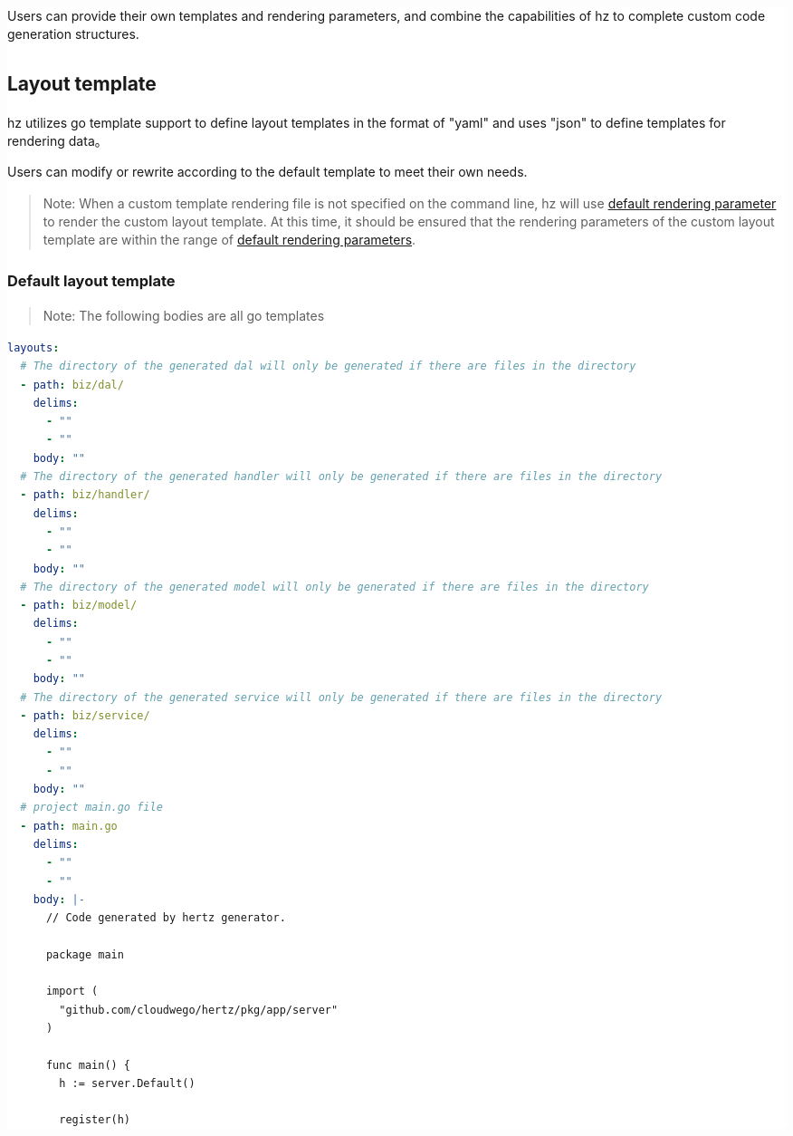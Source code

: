 Users can provide their own templates and rendering parameters, and combine the capabilities of hz to complete custom code generation structures.

## Layout template

hz utilizes go template support to define layout templates in the format of "yaml" and uses "json" to define templates for rendering data。

Users can modify or rewrite according to the default template to meet their own needs.

> Note: When a custom template rendering file is not specified on the command line, hz will use [default rendering parameter](#template-rendering-parameter-file) to render the custom layout template. At this time, it should be ensured that the rendering parameters of the custom layout template are within the range of [default rendering parameters](#template-rendering-parameter-file).

### Default layout template

> Note: The following bodies are all go templates

```yaml
layouts:
  # The directory of the generated dal will only be generated if there are files in the directory
  - path: biz/dal/
    delims:
      - ""
      - ""
    body: ""
  # The directory of the generated handler will only be generated if there are files in the directory
  - path: biz/handler/
    delims:
      - ""
      - ""
    body: ""
  # The directory of the generated model will only be generated if there are files in the directory
  - path: biz/model/
    delims:
      - ""
      - ""
    body: ""
  # The directory of the generated service will only be generated if there are files in the directory
  - path: biz/service/
    delims:
      - ""
      - ""
    body: ""
  # project main.go file
  - path: main.go
    delims:
      - ""
      - ""
    body: |-
      // Code generated by hertz generator.

      package main

      import (
      	"github.com/cloudwego/hertz/pkg/app/server"
      )

      func main() {
      	h := server.Default()

      	register(h)
```